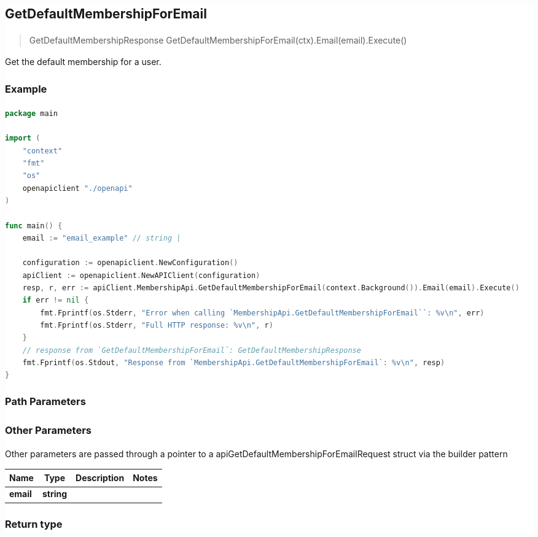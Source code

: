 
## GetDefaultMembershipForEmail

> GetDefaultMembershipResponse GetDefaultMembershipForEmail(ctx).Email(email).Execute()

Get the default membership for a user.



### Example

```go
package main

import (
    "context"
    "fmt"
    "os"
    openapiclient "./openapi"
)

func main() {
    email := "email_example" // string | 

    configuration := openapiclient.NewConfiguration()
    apiClient := openapiclient.NewAPIClient(configuration)
    resp, r, err := apiClient.MembershipApi.GetDefaultMembershipForEmail(context.Background()).Email(email).Execute()
    if err != nil {
        fmt.Fprintf(os.Stderr, "Error when calling `MembershipApi.GetDefaultMembershipForEmail``: %v\n", err)
        fmt.Fprintf(os.Stderr, "Full HTTP response: %v\n", r)
    }
    // response from `GetDefaultMembershipForEmail`: GetDefaultMembershipResponse
    fmt.Fprintf(os.Stdout, "Response from `MembershipApi.GetDefaultMembershipForEmail`: %v\n", resp)
}
```

### Path Parameters



### Other Parameters

Other parameters are passed through a pointer to a apiGetDefaultMembershipForEmailRequest struct via the builder pattern


Name | Type | Description  | Notes
------------- | ------------- | ------------- | -------------
 **email** | **string** |  | 

### Return type
